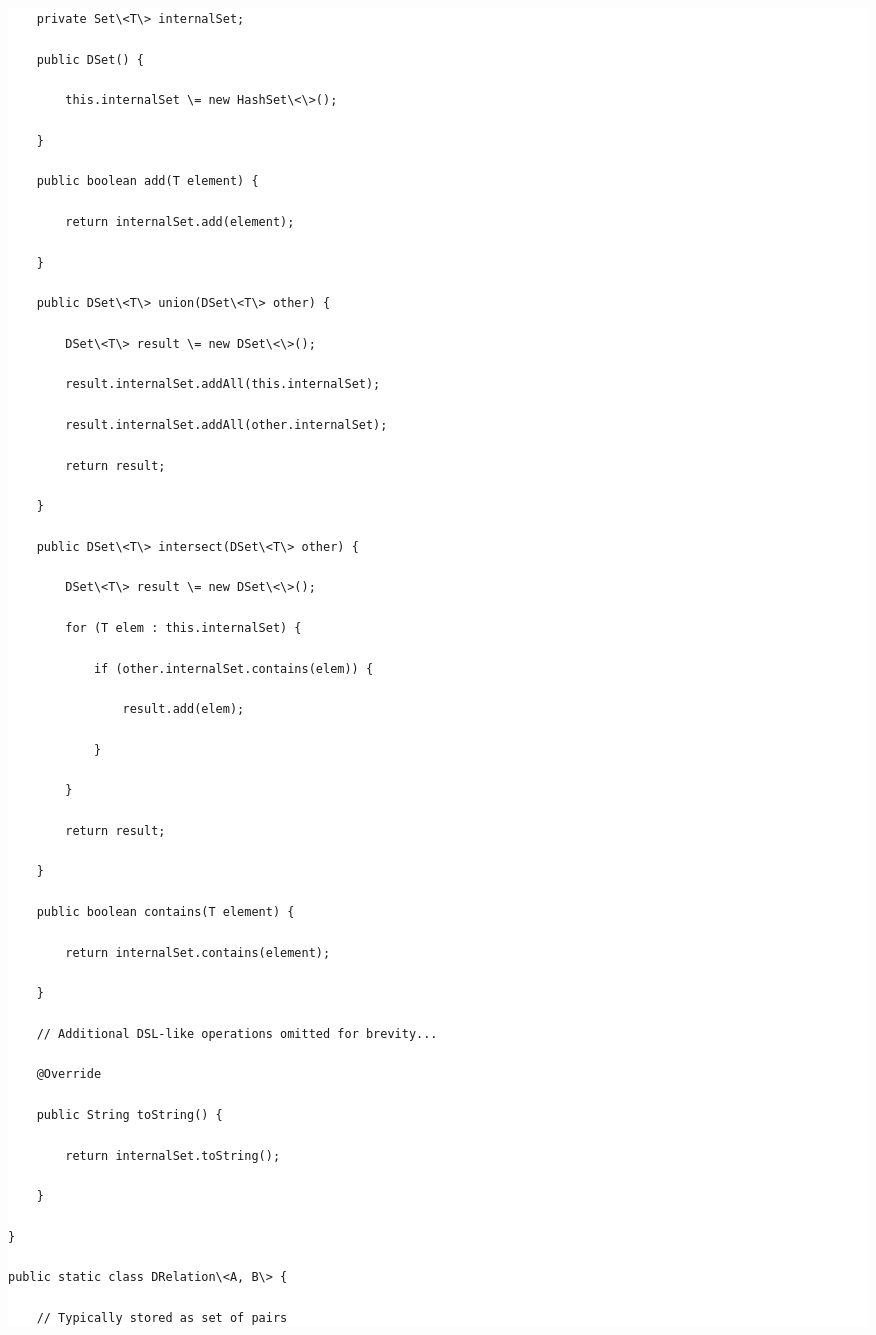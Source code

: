         private Set\<T\> internalSet;

        public DSet() {

            this.internalSet \= new HashSet\<\>();

        }

        public boolean add(T element) {

            return internalSet.add(element);

        }

        public DSet\<T\> union(DSet\<T\> other) {

            DSet\<T\> result \= new DSet\<\>();

            result.internalSet.addAll(this.internalSet);

            result.internalSet.addAll(other.internalSet);

            return result;

        }

        public DSet\<T\> intersect(DSet\<T\> other) {

            DSet\<T\> result \= new DSet\<\>();

            for (T elem : this.internalSet) {

                if (other.internalSet.contains(elem)) {

                    result.add(elem);

                }

            }

            return result;

        }

        public boolean contains(T element) {

            return internalSet.contains(element);

        }

        // Additional DSL-like operations omitted for brevity...

        @Override

        public String toString() {

            return internalSet.toString();

        }

    }

    public static class DRelation\<A, B\> {

        // Typically stored as set of pairs
